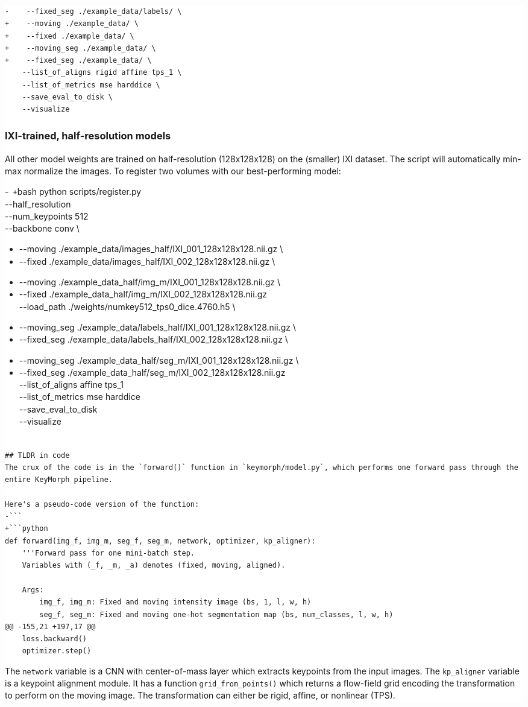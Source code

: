  ```
-    --fixed_seg ./example_data/labels/ \
+    --moving ./example_data/ \
+    --fixed ./example_data/ \
+    --moving_seg ./example_data/ \
+    --fixed_seg ./example_data/ \
     --list_of_aligns rigid affine tps_1 \
     --list_of_metrics mse harddice \
     --save_eval_to_disk \
     --visualize
 ```
 
 
 
 ### IXI-trained, half-resolution models
 All other model weights are trained on half-resolution (128x128x128) on the (smaller) IXI dataset. 
 The script will automatically min-max normalize the images.
 To register two volumes with our best-performing model:
 
-```
+```bash
 python scripts/register.py \
     --half_resolution \
     --num_keypoints 512 \
     --backbone conv \
-    --moving ./example_data/images_half/IXI_001_128x128x128.nii.gz \
-    --fixed ./example_data/images_half/IXI_002_128x128x128.nii.gz \
+    --moving ./example_data_half/img_m/IXI_001_128x128x128.nii.gz \
+    --fixed ./example_data_half/img_m/IXI_002_128x128x128.nii.gz \
     --load_path ./weights/numkey512_tps0_dice.4760.h5 \
-    --moving_seg ./example_data/labels_half/IXI_001_128x128x128.nii.gz \
-    --fixed_seg ./example_data/labels_half/IXI_002_128x128x128.nii.gz \
+    --moving_seg ./example_data_half/seg_m/IXI_001_128x128x128.nii.gz \
+    --fixed_seg ./example_data_half/seg_m/IXI_002_128x128x128.nii.gz \
     --list_of_aligns affine tps_1 \
     --list_of_metrics mse harddice \
     --save_eval_to_disk \
     --visualize
 ```
 
 ## TLDR in code
 The crux of the code is in the `forward()` function in `keymorph/model.py`, which performs one forward pass through the entire KeyMorph pipeline.
 
 Here's a pseudo-code version of the function:
-```
+```python
 def forward(img_f, img_m, seg_f, seg_m, network, optimizer, kp_aligner):
     '''Forward pass for one mini-batch step. 
     Variables with (_f, _m, _a) denotes (fixed, moving, aligned).
     
     Args:
         img_f, img_m: Fixed and moving intensity image (bs, 1, l, w, h)
         seg_f, seg_m: Fixed and moving one-hot segmentation map (bs, num_classes, l, w, h)
@@ -155,21 +197,17 @@
     loss.backward()
     optimizer.step()
 ```
 The `network` variable is a CNN with center-of-mass layer which extracts keypoints from the input images.
 The `kp_aligner` variable is a keypoint alignment module. It has a function `grid_from_points()` which returns a flow-field grid encoding the transformation to perform on the moving image. The transformation can either be rigid, affine, or nonlinear (TPS).
 